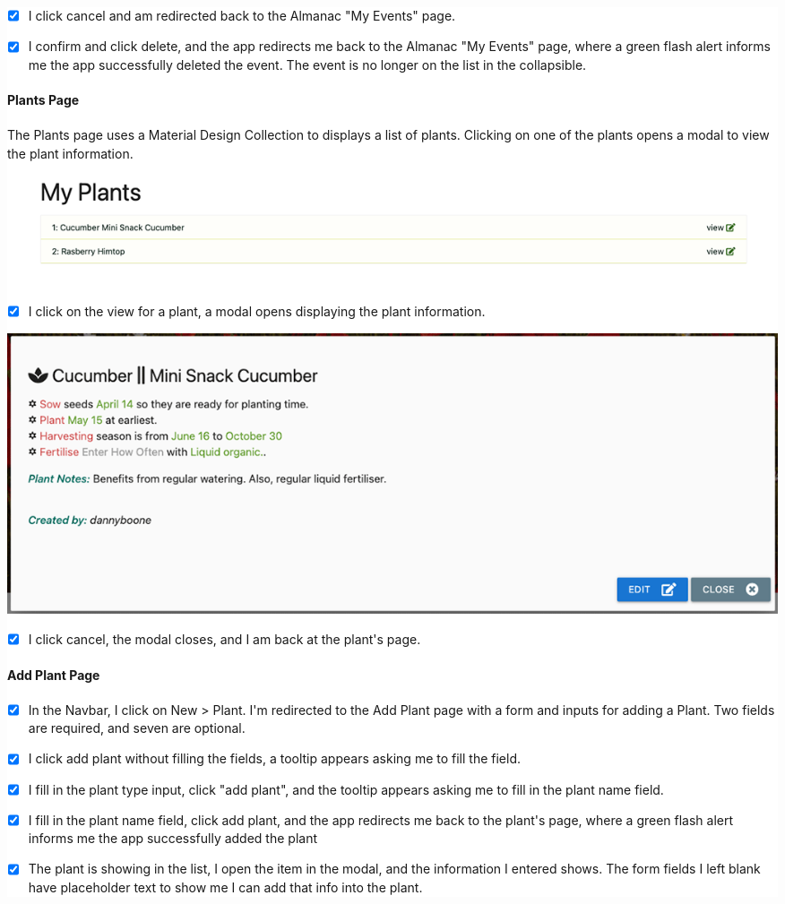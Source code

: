 - [x] I click cancel and am redirected back to the Almanac "My Events" page.

- [x] I confirm and click delete, and the app redirects me back to the Almanac "My Events" page, where a green flash alert informs me the app successfully deleted the event. The event is no longer on the list in the collapsible.

#### Plants Page

The Plants page uses a Material Design Collection to displays a list of plants. Clicking on one of the plants opens a modal to view the plant information.

![](/documentation/images/collection-plants.png)  

- [x] I click on the view for a plant, a modal opens displaying the plant information.

![](/documentation/images/modal-plants.png)  

-[x] I click cancel, the modal closes, and I am back at the plant's page.

#### Add Plant Page

- [x] In the Navbar, I click on New > Plant. I'm redirected to the Add Plant page with a form and inputs for adding a Plant. Two fields are required, and seven are optional.

- [x] I click add plant without filling the fields, a tooltip appears asking me to fill the field.

- [x] I fill in the plant type input, click "add plant", and the tooltip appears asking me to fill in the plant name field.

- [x] I fill in the plant name field, click add plant, and the app redirects me back to the plant's page, where a green flash alert informs me the app successfully added the plant

- [x] The plant is showing in the list, I open the item in the modal, and the information I entered shows. The form fields I left blank have placeholder text to show me I can add that info into the plant.
